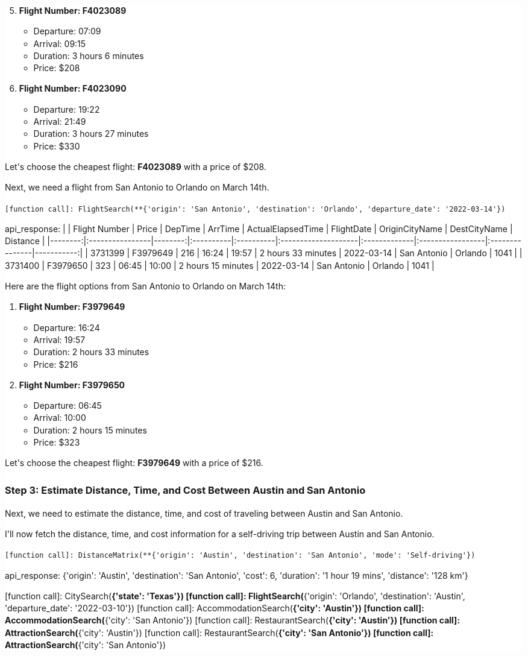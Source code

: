 5. **Flight Number: F4023089**
   - Departure: 07:09
   - Arrival: 09:15
   - Duration: 3 hours 6 minutes
   - Price: $208

6. **Flight Number: F4023090**
   - Departure: 19:22
   - Arrival: 21:49
   - Duration: 3 hours 27 minutes
   - Price: $330

Let's choose the cheapest flight: **F4023089** with a price of $208.

Next, we need a flight from San Antonio to Orlando on March 14th.

```
[function call]: FlightSearch(**{'origin': 'San Antonio', 'destination': 'Orlando', 'departure_date': '2022-03-14'})
```
api_response:
|         | Flight Number   |   Price | DepTime   | ArrTime   | ActualElapsedTime   | FlightDate   | OriginCityName   | DestCityName   |   Distance |
|--------:|:----------------|--------:|:----------|:----------|:--------------------|:-------------|:-----------------|:---------------|-----------:|
| 3731399 | F3979649        |     216 | 16:24     | 19:57     | 2 hours 33 minutes  | 2022-03-14   | San Antonio      | Orlando        |       1041 |
| 3731400 | F3979650        |     323 | 06:45     | 10:00     | 2 hours 15 minutes  | 2022-03-14   | San Antonio      | Orlando        |       1041 |

Here are the flight options from San Antonio to Orlando on March 14th:

1. **Flight Number: F3979649**
   - Departure: 16:24
   - Arrival: 19:57
   - Duration: 2 hours 33 minutes
   - Price: $216

2. **Flight Number: F3979650**
   - Departure: 06:45
   - Arrival: 10:00
   - Duration: 2 hours 15 minutes
   - Price: $323

Let's choose the cheapest flight: **F3979649** with a price of $216.

### Step 3: Estimate Distance, Time, and Cost Between Austin and San Antonio
Next, we need to estimate the distance, time, and cost of traveling between Austin and San Antonio.

I'll now fetch the distance, time, and cost information for a self-driving trip between Austin and San Antonio.

```
[function call]: DistanceMatrix(**{'origin': 'Austin', 'destination': 'San Antonio', 'mode': 'Self-driving'})
```
api_response:
{'origin': 'Austin', 'destination': 'San Antonio', 'cost': 6, 'duration': '1 hour 19 mins', 'distance': '128 km'}


[function call]: CitySearch(**{'state': 'Texas'})
[function call]: FlightSearch(**{'origin': 'Orlando', 'destination': 'Austin', 'departure_date': '2022-03-10'})
[function call]: AccommodationSearch(**{'city': 'Austin'})
[function call]: AccommodationSearch(**{'city': 'San Antonio'})
[function call]: RestaurantSearch(**{'city': 'Austin'})
[function call]: AttractionSearch(**{'city': 'Austin'})
[function call]: RestaurantSearch(**{'city': 'San Antonio'})
[function call]: AttractionSearch(**{'city': 'San Antonio'})